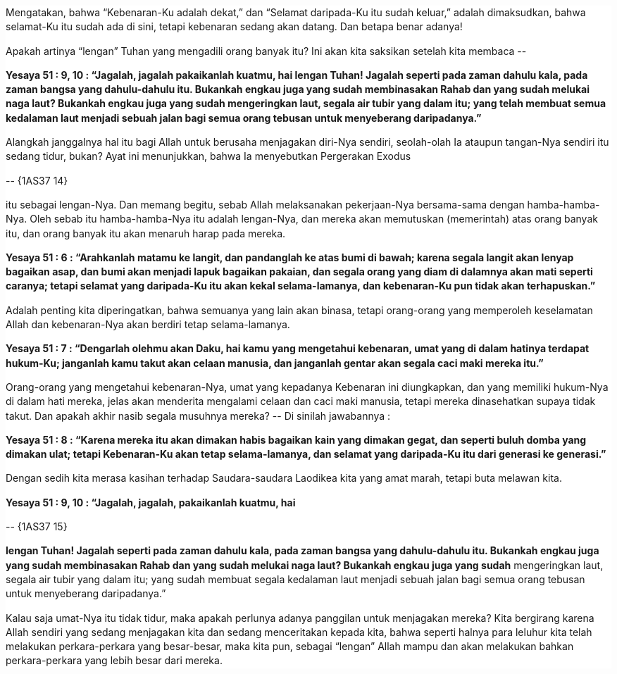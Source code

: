 Mengatakan, bahwa “Kebenaran-Ku adalah dekat,” dan “Selamat daripada-Ku itu sudah keluar,” adalah dimaksudkan, bahwa selamat-Ku itu sudah ada di sini, tetapi kebenaran sedang akan datang. Dan betapa benar adanya!

Apakah artinya “lengan” Tuhan yang mengadili orang banyak itu? Ini akan kita saksikan setelah kita membaca --

**Yesaya 51 : 9, 10 : “Jagalah, jagalah pakaikanlah kuatmu, hai lengan Tuhan! Jagalah seperti pada zaman dahulu kala, pada zaman bangsa yang dahulu-dahulu itu. Bukankah engkau juga yang sudah membinasakan Rahab dan yang sudah melukai naga laut? Bukankah engkau juga yang sudah mengeringkan laut, segala air tubir yang dalam itu; yang telah membuat semua kedalaman laut menjadi sebuah jalan bagi semua orang tebusan untuk menyeberang daripadanya.”**

Alangkah janggalnya hal itu bagi Allah untuk berusaha menjagakan diri-Nya sendiri, seolah-olah Ia ataupun tangan-Nya sendiri itu sedang tidur, bukan? Ayat ini menunjukkan, bahwa Ia menyebutkan Pergerakan Exodus

 -- {1AS37 14}   
  
  itu sebagai lengan-Nya. Dan memang begitu, sebab Allah melaksanakan pekerjaan-Nya bersama-sama dengan hamba-hamba-Nya. Oleh sebab itu hamba-hamba-Nya itu adalah lengan-Nya, dan mereka akan memutuskan (memerintah) atas orang banyak itu, dan orang banyak itu akan menaruh harap pada mereka.

**Yesaya 51 : 6 : “Arahkanlah matamu ke langit, dan pandanglah ke atas bumi di bawah; karena segala langit akan lenyap bagaikan asap, dan bumi akan menjadi lapuk bagaikan pakaian, dan segala orang yang diam di dalamnya akan mati seperti caranya; tetapi selamat yang daripada-Ku itu akan kekal selama-lamanya, dan kebenaran-Ku pun tidak akan terhapuskan.”**

Adalah penting kita diperingatkan, bahwa semuanya yang lain akan binasa, tetapi orang-orang yang memperoleh keselamatan Allah dan kebenaran-Nya akan berdiri tetap selama-lamanya.

**Yesaya 51 : 7 : “Dengarlah olehmu akan Daku, hai kamu yang mengetahui kebenaran, umat yang di dalam hatinya terdapat hukum-Ku; janganlah kamu takut akan celaan manusia, dan janganlah gentar akan segala caci maki mereka itu.”**

Orang-orang yang mengetahui kebenaran-Nya, umat yang kepadanya Kebenaran ini diungkapkan, dan yang memiliki hukum-Nya di dalam hati mereka, jelas akan menderita mengalami celaan dan caci maki manusia, tetapi mereka dinasehatkan supaya tidak takut. Dan apakah akhir nasib segala musuhnya mereka? -- Di sinilah jawabannya :

**Yesaya 51 : 8 : “Karena mereka itu akan dimakan habis bagaikan kain yang dimakan gegat, dan seperti buluh domba yang dimakan ulat; tetapi Kebenaran-Ku akan tetap selama-lamanya, dan selamat yang daripada-Ku itu dari generasi ke generasi.”**

Dengan sedih kita merasa kasihan terhadap Saudara-saudara Laodikea kita yang amat marah, tetapi buta melawan kita.

**Yesaya 51 : 9, 10 : “Jagalah, jagalah, pakaikanlah kuatmu, hai**

 -- {1AS37 15}   
  
  **lengan Tuhan! Jagalah seperti pada zaman dahulu kala, pada zaman bangsa yang dahulu-dahulu itu. Bukankah engkau juga yang sudah membinasakan Rahab dan yang sudah melukai naga laut? Bukankah engkau juga yang sudah** mengeringkan laut, segala air tubir yang dalam itu; yang sudah membuat segala kedalaman laut menjadi sebuah jalan bagi semua orang tebusan untuk menyeberang daripadanya.”

Kalau saja umat-Nya itu tidak tidur, maka apakah perlunya adanya panggilan untuk menjagakan mereka? Kita bergirang karena Allah sendiri yang sedang menjagakan kita dan sedang menceritakan kepada kita, bahwa seperti halnya para leluhur kita telah melakukan perkara-perkara yang besar-besar, maka kita pun, sebagai “lengan” Allah mampu dan akan melakukan bahkan perkara-perkara yang lebih besar dari mereka.
